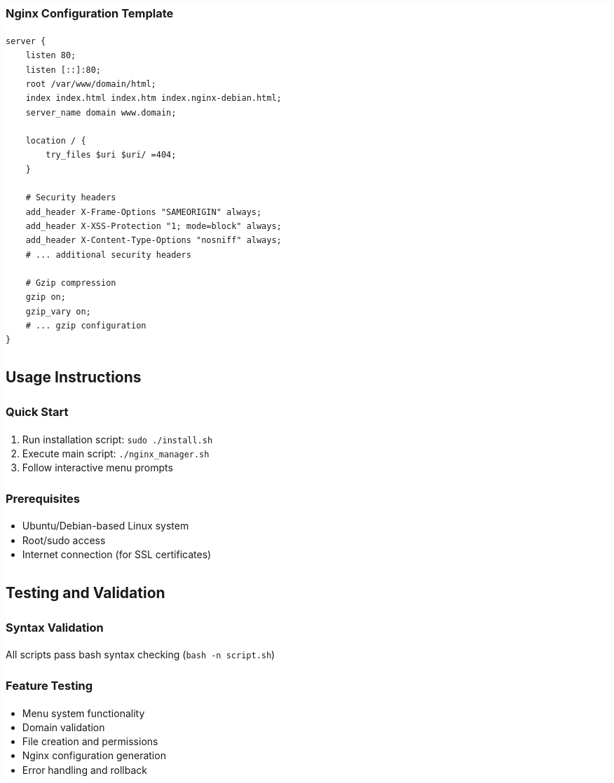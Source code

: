 ### Nginx Configuration Template
```nginx
server {
    listen 80;
    listen [::]:80;
    root /var/www/domain/html;
    index index.html index.htm index.nginx-debian.html;
    server_name domain www.domain;
    
    location / {
        try_files $uri $uri/ =404;
    }
    
    # Security headers
    add_header X-Frame-Options "SAMEORIGIN" always;
    add_header X-XSS-Protection "1; mode=block" always;
    add_header X-Content-Type-Options "nosniff" always;
    # ... additional security headers
    
    # Gzip compression
    gzip on;
    gzip_vary on;
    # ... gzip configuration
}
```

## Usage Instructions

### Quick Start
1. Run installation script: `sudo ./install.sh`
2. Execute main script: `./nginx_manager.sh`
3. Follow interactive menu prompts

### Prerequisites
- Ubuntu/Debian-based Linux system
- Root/sudo access
- Internet connection (for SSL certificates)

## Testing and Validation

### Syntax Validation
All scripts pass bash syntax checking (`bash -n script.sh`)

### Feature Testing
- Menu system functionality
- Domain validation
- File creation and permissions
- Nginx configuration generation
- Error handling and rollback
